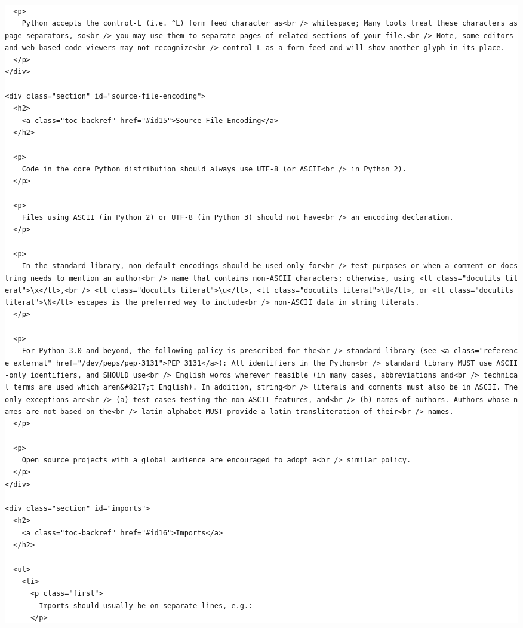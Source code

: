       <p>
        Python accepts the control-L (i.e. ^L) form feed character as<br /> whitespace; Many tools treat these characters as page separators, so<br /> you may use them to separate pages of related sections of your file.<br /> Note, some editors and web-based code viewers may not recognize<br /> control-L as a form feed and will show another glyph in its place.
      </p>
    </div>
    
    <div class="section" id="source-file-encoding">
      <h2>
        <a class="toc-backref" href="#id15">Source File Encoding</a>
      </h2>
      
      <p>
        Code in the core Python distribution should always use UTF-8 (or ASCII<br /> in Python 2).
      </p>
      
      <p>
        Files using ASCII (in Python 2) or UTF-8 (in Python 3) should not have<br /> an encoding declaration.
      </p>
      
      <p>
        In the standard library, non-default encodings should be used only for<br /> test purposes or when a comment or docstring needs to mention an author<br /> name that contains non-ASCII characters; otherwise, using <tt class="docutils literal">\x</tt>,<br /> <tt class="docutils literal">\u</tt>, <tt class="docutils literal">\U</tt>, or <tt class="docutils literal">\N</tt> escapes is the preferred way to include<br /> non-ASCII data in string literals.
      </p>
      
      <p>
        For Python 3.0 and beyond, the following policy is prescribed for the<br /> standard library (see <a class="reference external" href="/dev/peps/pep-3131">PEP 3131</a>): All identifiers in the Python<br /> standard library MUST use ASCII-only identifiers, and SHOULD use<br /> English words wherever feasible (in many cases, abbreviations and<br /> technical terms are used which aren&#8217;t English). In addition, string<br /> literals and comments must also be in ASCII. The only exceptions are<br /> (a) test cases testing the non-ASCII features, and<br /> (b) names of authors. Authors whose names are not based on the<br /> latin alphabet MUST provide a latin transliteration of their<br /> names.
      </p>
      
      <p>
        Open source projects with a global audience are encouraged to adopt a<br /> similar policy.
      </p>
    </div>
    
    <div class="section" id="imports">
      <h2>
        <a class="toc-backref" href="#id16">Imports</a>
      </h2>
      
      <ul>
        <li>
          <p class="first">
            Imports should usually be on separate lines, e.g.:
          </p>
          